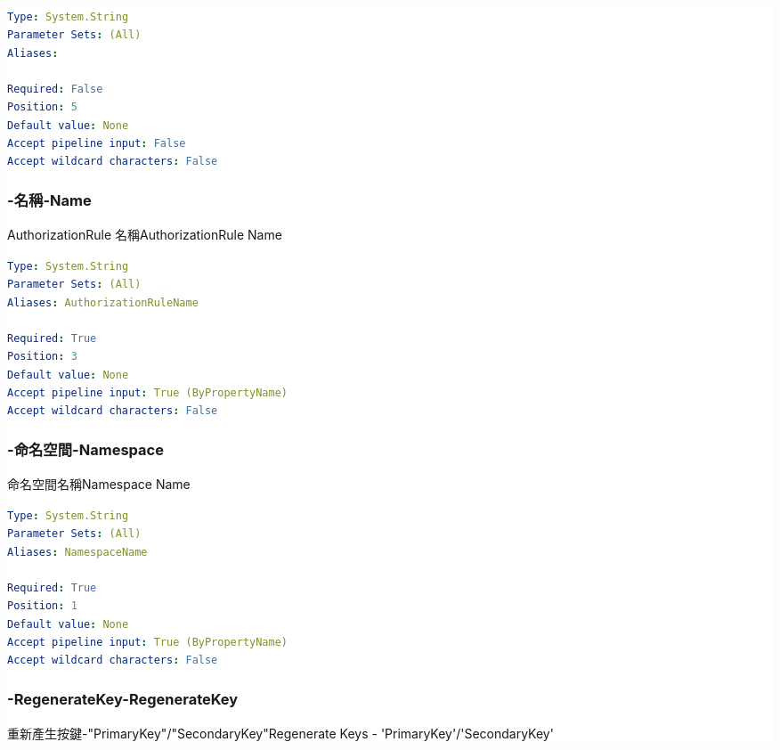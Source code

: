 ```yaml
Type: System.String
Parameter Sets: (All)
Aliases:

Required: False
Position: 5
Default value: None
Accept pipeline input: False
Accept wildcard characters: False
```

### <span data-ttu-id="be314-124">-名稱</span><span class="sxs-lookup"><span data-stu-id="be314-124">-Name</span></span>
<span data-ttu-id="be314-125">AuthorizationRule 名稱</span><span class="sxs-lookup"><span data-stu-id="be314-125">AuthorizationRule Name</span></span>

```yaml
Type: System.String
Parameter Sets: (All)
Aliases: AuthorizationRuleName

Required: True
Position: 3
Default value: None
Accept pipeline input: True (ByPropertyName)
Accept wildcard characters: False
```

### <span data-ttu-id="be314-126">-命名空間</span><span class="sxs-lookup"><span data-stu-id="be314-126">-Namespace</span></span>
<span data-ttu-id="be314-127">命名空間名稱</span><span class="sxs-lookup"><span data-stu-id="be314-127">Namespace Name</span></span>

```yaml
Type: System.String
Parameter Sets: (All)
Aliases: NamespaceName

Required: True
Position: 1
Default value: None
Accept pipeline input: True (ByPropertyName)
Accept wildcard characters: False
```

### <span data-ttu-id="be314-128">-RegenerateKey</span><span class="sxs-lookup"><span data-stu-id="be314-128">-RegenerateKey</span></span>
<span data-ttu-id="be314-129">重新產生按鍵-"PrimaryKey"/"SecondaryKey"</span><span class="sxs-lookup"><span data-stu-id="be314-129">Regenerate Keys - 'PrimaryKey'/'SecondaryKey'</span></span>
